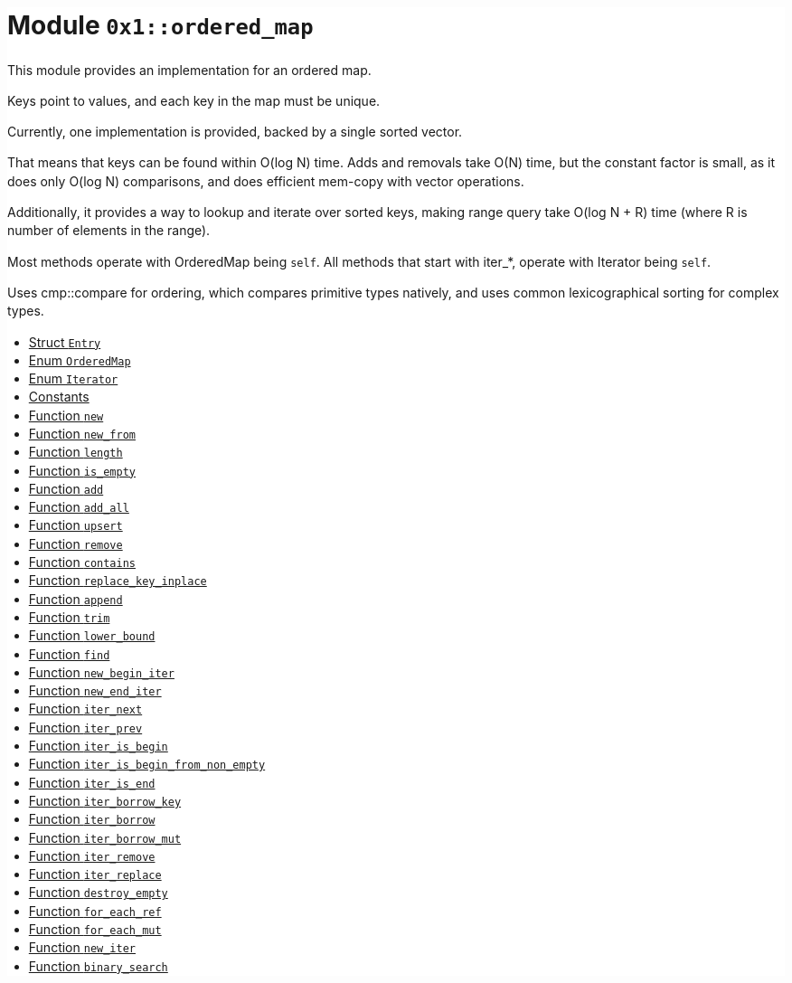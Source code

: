 
<a id="0x1_ordered_map"></a>

# Module `0x1::ordered_map`

This module provides an implementation for an ordered map.

Keys point to values, and each key in the map must be unique.

Currently, one implementation is provided, backed by a single sorted vector.

That means that keys can be found within O(log N) time.
Adds and removals take O(N) time, but the constant factor is small,
as it does only O(log N) comparisons, and does efficient mem-copy with vector operations.

Additionally, it provides a way to lookup and iterate over sorted keys, making range query
take O(log N + R) time (where R is number of elements in the range).

Most methods operate with OrderedMap being <code>self</code>.
All methods that start with iter_*, operate with Iterator being <code>self</code>.

Uses cmp::compare for ordering, which compares primitive types natively, and uses common
lexicographical sorting for complex types.


-  [Struct `Entry`](#0x1_ordered_map_Entry)
-  [Enum `OrderedMap`](#0x1_ordered_map_OrderedMap)
-  [Enum `Iterator`](#0x1_ordered_map_Iterator)
-  [Constants](#@Constants_0)
-  [Function `new`](#0x1_ordered_map_new)
-  [Function `new_from`](#0x1_ordered_map_new_from)
-  [Function `length`](#0x1_ordered_map_length)
-  [Function `is_empty`](#0x1_ordered_map_is_empty)
-  [Function `add`](#0x1_ordered_map_add)
-  [Function `add_all`](#0x1_ordered_map_add_all)
-  [Function `upsert`](#0x1_ordered_map_upsert)
-  [Function `remove`](#0x1_ordered_map_remove)
-  [Function `contains`](#0x1_ordered_map_contains)
-  [Function `replace_key_inplace`](#0x1_ordered_map_replace_key_inplace)
-  [Function `append`](#0x1_ordered_map_append)
-  [Function `trim`](#0x1_ordered_map_trim)
-  [Function `lower_bound`](#0x1_ordered_map_lower_bound)
-  [Function `find`](#0x1_ordered_map_find)
-  [Function `new_begin_iter`](#0x1_ordered_map_new_begin_iter)
-  [Function `new_end_iter`](#0x1_ordered_map_new_end_iter)
-  [Function `iter_next`](#0x1_ordered_map_iter_next)
-  [Function `iter_prev`](#0x1_ordered_map_iter_prev)
-  [Function `iter_is_begin`](#0x1_ordered_map_iter_is_begin)
-  [Function `iter_is_begin_from_non_empty`](#0x1_ordered_map_iter_is_begin_from_non_empty)
-  [Function `iter_is_end`](#0x1_ordered_map_iter_is_end)
-  [Function `iter_borrow_key`](#0x1_ordered_map_iter_borrow_key)
-  [Function `iter_borrow`](#0x1_ordered_map_iter_borrow)
-  [Function `iter_borrow_mut`](#0x1_ordered_map_iter_borrow_mut)
-  [Function `iter_remove`](#0x1_ordered_map_iter_remove)
-  [Function `iter_replace`](#0x1_ordered_map_iter_replace)
-  [Function `destroy_empty`](#0x1_ordered_map_destroy_empty)
-  [Function `for_each_ref`](#0x1_ordered_map_for_each_ref)
-  [Function `for_each_mut`](#0x1_ordered_map_for_each_mut)
-  [Function `new_iter`](#0x1_ordered_map_new_iter)
-  [Function `binary_search`](#0x1_ordered_map_binary_search)
